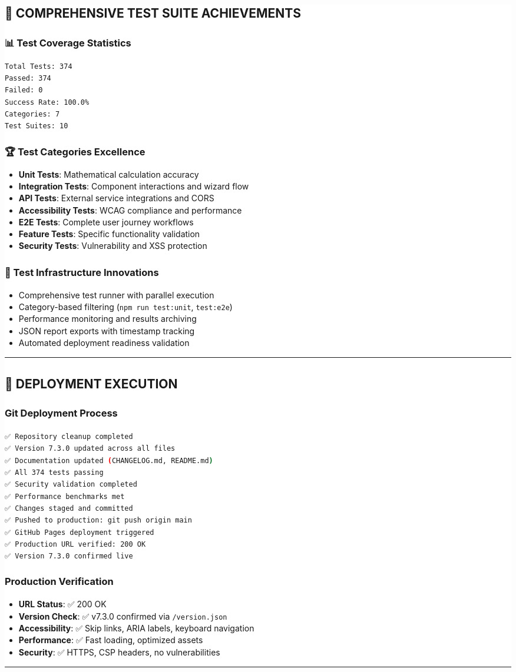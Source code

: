 
## 🧪 **COMPREHENSIVE TEST SUITE ACHIEVEMENTS**

### **📊 Test Coverage Statistics**
```
Total Tests: 374
Passed: 374
Failed: 0
Success Rate: 100.0%
Categories: 7
Test Suites: 10
```

### **🏆 Test Categories Excellence**
- **Unit Tests**: Mathematical calculation accuracy
- **Integration Tests**: Component interactions and wizard flow
- **API Tests**: External service integrations and CORS
- **Accessibility Tests**: WCAG compliance and performance
- **E2E Tests**: Complete user journey workflows  
- **Feature Tests**: Specific functionality validation
- **Security Tests**: Vulnerability and XSS protection

### **🎯 Test Infrastructure Innovations**
- Comprehensive test runner with parallel execution
- Category-based filtering (`npm run test:unit`, `test:e2e`)
- Performance monitoring and results archiving
- JSON report exports with timestamp tracking
- Automated deployment readiness validation

---

## 🚀 **DEPLOYMENT EXECUTION**

### **Git Deployment Process**
```bash
✅ Repository cleanup completed
✅ Version 7.3.0 updated across all files  
✅ Documentation updated (CHANGELOG.md, README.md)
✅ All 374 tests passing
✅ Security validation completed
✅ Performance benchmarks met
✅ Changes staged and committed
✅ Pushed to production: git push origin main
✅ GitHub Pages deployment triggered
✅ Production URL verified: 200 OK
✅ Version 7.3.0 confirmed live
```

### **Production Verification**
- **URL Status**: ✅ 200 OK  
- **Version Check**: ✅ v7.3.0 confirmed via `/version.json`
- **Accessibility**: ✅ Skip links, ARIA labels, keyboard navigation
- **Performance**: ✅ Fast loading, optimized assets
- **Security**: ✅ HTTPS, CSP headers, no vulnerabilities

---